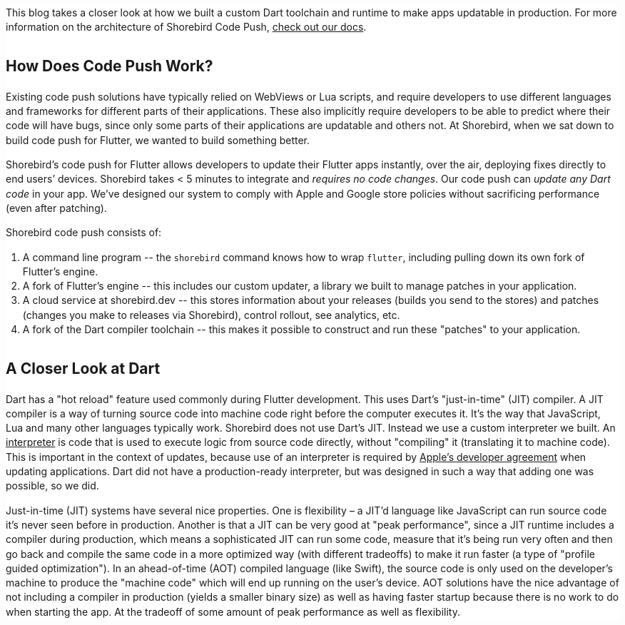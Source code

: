 This blog takes a closer look at how we built a custom Dart toolchain and
runtime to make apps updatable in production. For more information on the
architecture of Shorebird Code Push, [check out our
docs](https://docs.shorebird.dev/architecture/).

## How Does Code Push Work?

Existing code push solutions have typically relied on WebViews or Lua scripts,
and require developers to use different languages and frameworks for different
parts of their applications. These also implicitly require developers to be able
to predict where their code will have bugs, since only some parts of their
applications are updatable and others not. At Shorebird, when we sat down to
build code push for Flutter, we wanted to build something better.

Shorebird’s code push for Flutter allows developers to update their Flutter apps
instantly, over the air, deploying fixes directly to end users’ devices.
Shorebird takes < 5 minutes to integrate and _requires no code changes_. Our
code push can _update any Dart code_ in your app. We’ve designed our system to
comply with Apple and Google store policies without sacrificing performance
(even after patching).

Shorebird code push consists of:

1. A command line program -- the `shorebird` command knows how to wrap
   `flutter`, including pulling down its own fork of Flutter’s engine.
2. A fork of Flutter’s engine -- this includes our custom updater, a library we
   built to manage patches in your application.
3. A cloud service at shorebird.dev -- this stores information about your
   releases (builds you send to the stores) and patches (changes you make to
   releases via Shorebird), control rollout, see analytics, etc.
4. A fork of the Dart compiler toolchain -- this makes it possible to construct
   and run these "patches" to your application.

## A Closer Look at Dart

Dart has a "hot reload" feature used commonly during Flutter development. This
uses Dart’s "just-in-time" (JIT) compiler. A JIT compiler is a way of turning
source code into machine code right before the computer executes it. It’s the
way that JavaScript, Lua and many other languages typically work. Shorebird does
not use Dart’s JIT. Instead we use a custom interpreter we built. An
[interpreter](<https://en.wikipedia.org/wiki/Interpreter_(computing)>) is code
that is used to execute logic from source code directly, without "compiling" it
(translating it to machine code). This is important in the context of updates,
because use of an interpreter is required by [Apple’s developer
agreement](https://developer.apple.com/support/terms/apple-developer-program-license-agreement/#b331)
when updating applications. Dart did not have a production-ready interpreter,
but was designed in such a way that adding one was possible, so we did.

Just-in-time (JIT) systems have several nice properties. One is flexibility – a
JIT’d language like JavaScript can run source code it’s never seen before in
production. Another is that a JIT can be very good at "peak performance", since
a JIT runtime includes a compiler during production, which means a sophisticated
JIT can run some code, measure that it’s being run very often and then go back
and compile the same code in a more optimized way (with different tradeoffs) to
make it run faster (a type of "profile guided optimization"). In an
ahead-of-time (AOT) compiled language (like Swift), the source code is only used
on the developer’s machine to produce the "machine code" which will end up
running on the user’s device. AOT solutions have the nice advantage of not
including a compiler in production (yields a smaller binary size) as well as
having faster startup because there is no work to do when starting the app. At
the tradeoff of some amount of peak performance as well as flexibility.
